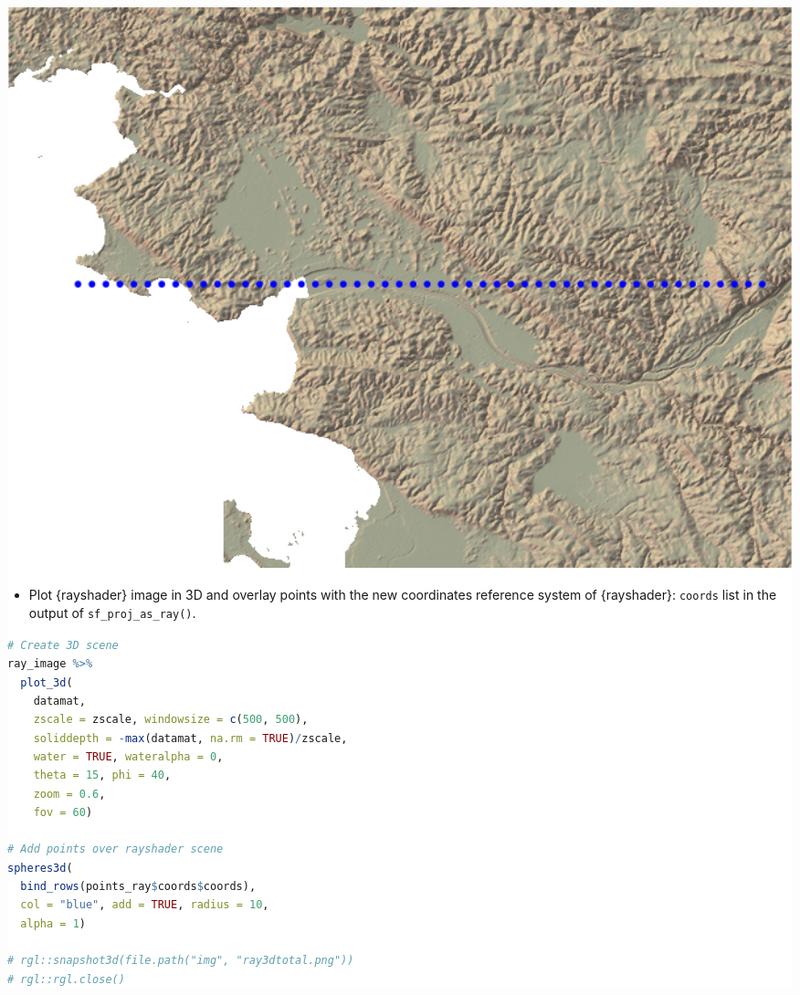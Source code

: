<img src="man/figures/README-ray2dtotal-1.png" width="100%" />

  - Plot {rayshader} image in 3D and overlay points with the new
    coordinates reference system of {rayshader}: `coords` list in the
    output of `sf_proj_as_ray()`.



``` r
# Create 3D scene
ray_image %>% 
  plot_3d(
    datamat,
    zscale = zscale, windowsize = c(500, 500),
    soliddepth = -max(datamat, na.rm = TRUE)/zscale,
    water = TRUE, wateralpha = 0,
    theta = 15, phi = 40,
    zoom = 0.6, 
    fov = 60)

# Add points over rayshader scene
spheres3d(
  bind_rows(points_ray$coords$coords),
  col = "blue", add = TRUE, radius = 10,
  alpha = 1)

# rgl::snapshot3d(file.path("img", "ray3dtotal.png"))
# rgl::rgl.close()
```
